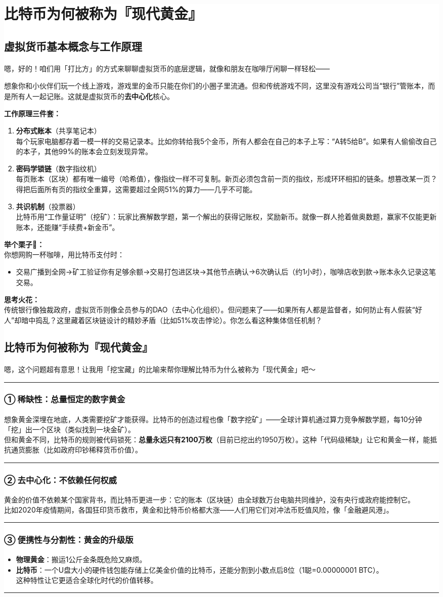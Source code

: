 # 比特币为何被称为『现代黄金』

## 虚拟货币基本概念与工作原理

<think>
嗯，好的！咱们用「打比方」的方式来聊聊虚拟货币的底层逻辑，就像和朋友在咖啡厅闲聊一样轻松——

想象你和小伙伴们玩一个线上游戏，游戏里的金币只能在你们的小圈子里流通。但和传统游戏不同，这里没有游戏公司当“银行”管账本，而是所有人一起记账。这就是虚拟货币的**去中心化**核心。

**工作原理三件套：**
1. **分布式账本**（共享笔记本）  
每个玩家电脑都存着一模一样的交易记录本。比如你转给我5个金币，所有人都会在自己的本子上写：“A转5给B”。如果有人偷偷改自己的本子，其他99%的账本会立刻发现异常。

2. **密码学锁链**（数字指纹机）  
每页账本（区块）都有唯一编号（哈希值），像指纹一样不可复制。新页必须包含前一页的指纹，形成环环相扣的链条。想篡改某一页？得把后面所有页的指纹全重算，这需要超过全网51%的算力——几乎不可能。

3. **共识机制**（投票器）  
比特币用“工作量证明”（挖矿）：玩家比赛解数学题，第一个解出的获得记账权，奖励新币。就像一群人抢着做奥数题，赢家不仅能更新账本，还能赚“手续费+新金币”。

**举个栗子🌰：**  
你想网购一杯咖啡，用比特币支付时：
- 交易广播到全网→矿工验证你有足够余额→交易打包进区块→其他节点确认→6次确认后（约1小时），咖啡店收到款→账本永久记录这笔交易。

**思考火花：**  
传统银行像独裁政府，虚拟货币则像全员参与的DAO（去中心化组织）。但问题来了——如果所有人都是监督者，如何防止有人假装“好人”却暗中捣乱？这里藏着区块链设计的精妙矛盾（比如51%攻击悖论）。你怎么看这种集体信任机制？

## 比特币为何被称为『现代黄金』

嗯，这个问题超有意思！让我用「挖宝藏」的比喻来帮你理解比特币为什么被称为「现代黄金」吧～

---

### ① **稀缺性：总量恒定的数字黄金**
想象黄金深埋在地底，人类需要挖矿才能获得。比特币的创造过程也像「数字挖矿」——全球计算机通过算力竞争解数学题，每10分钟「挖」出一个区块（类似找到一块金矿）。  
但和黄金不同，比特币的规则被代码锁死：**总量永远只有2100万枚**（目前已挖出约1950万枚）。这种「代码级稀缺」让它和黄金一样，能抵抗通货膨胀（比如政府印钞稀释货币价值）。

---

### ② **去中心化：不依赖任何权威**
黄金的价值不依赖某个国家背书，而比特币更进一步：它的账本（区块链）由全球数万台电脑共同维护，没有央行或政府能控制它。  
比如2020年疫情期间，各国狂印货币救市，黄金和比特币价格都大涨——人们用它们对冲法币贬值风险，像「金融避风港」。

---

### ③ **便携性与分割性：黄金的升级版**
- **物理黄金**：搬运1公斤金条既危险又麻烦。  
- **比特币**：一个U盘大小的硬件钱包能存储上亿美金价值的比特币，还能分割到小数点后8位（1聪=0.00000001 BTC）。  
这种特性让它更适合全球化时代的价值转移。

---
